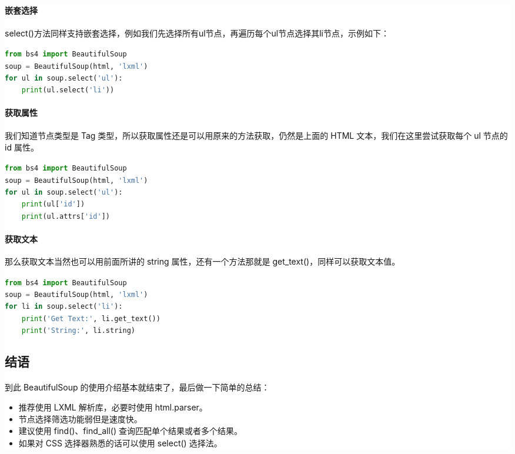 
#### 嵌套选择
select()方法同样支持嵌套选择，例如我们先选择所有ul节点，再遍历每个ul节点选择其li节点，示例如下：
```python
from bs4 import BeautifulSoup
soup = BeautifulSoup(html, 'lxml')
for ul in soup.select('ul'):
    print(ul.select('li'))
```


#### 获取属性
我们知道节点类型是 Tag 类型，所以获取属性还是可以用原来的方法获取，仍然是上面的 HTML 文本，我们在这里尝试获取每个 ul 节点的 id 属性。
```python
from bs4 import BeautifulSoup
soup = BeautifulSoup(html, 'lxml')
for ul in soup.select('ul'):
    print(ul['id'])
    print(ul.attrs['id'])
```


#### 获取文本
那么获取文本当然也可以用前面所讲的 string 属性，还有一个方法那就是 get_text()，同样可以获取文本值。
```python
from bs4 import BeautifulSoup
soup = BeautifulSoup(html, 'lxml')
for li in soup.select('li'):
    print('Get Text:', li.get_text())
    print('String:', li.string)
```

## 结语
到此 BeautifulSoup 的使用介绍基本就结束了，最后做一下简单的总结：
* 推荐使用 LXML 解析库，必要时使用 html.parser。
* 节点选择筛选功能弱但是速度快。
* 建议使用 find()、find_all() 查询匹配单个结果或者多个结果。
* 如果对 CSS 选择器熟悉的话可以使用 select() 选择法。